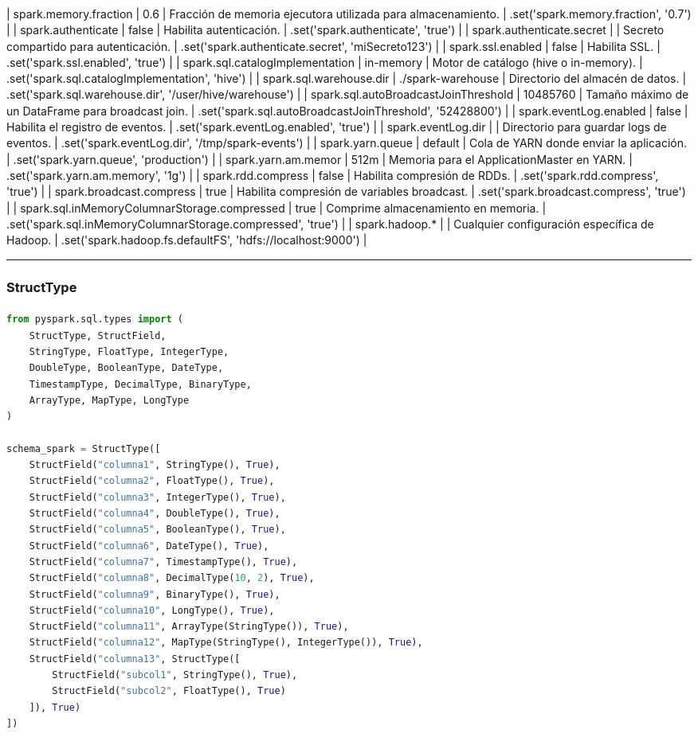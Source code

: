 | spark.memory.fraction | 0.6 | Fracción de memoria ejecutora utilizada para almacenamiento. | .set('spark.memory.fraction', '0.7') |
| spark.authenticate | false | Habilita autenticación. | .set('spark.authenticate', 'true') |
| spark.authenticate.secret |  | Secreto compartido para autenticación. | .set('spark.authenticate.secret', 'miSecreto123') |
| spark.ssl.enabled | false | Habilita SSL. | .set('spark.ssl.enabled', 'true') |
| spark.sql.catalogImplementation | in-memory | Motor de catálogo (hive o in-memory). | .set('spark.sql.catalogImplementation', 'hive') |
| spark.sql.warehouse.dir | ./spark-warehouse | Directorio del almacén de datos. | .set('spark.sql.warehouse.dir', '/user/hive/warehouse') |
| spark.sql.autoBroadcastJoinThreshold | 10485760 | Tamaño máximo de un DataFrame para broadcast join. | .set('spark.sql.autoBroadcastJoinThreshold', '52428800') |
| spark.eventLog.enabled | false | Habilita el registro de eventos. | .set('spark.eventLog.enabled', 'true') |
| spark.eventLog.dir |  | Directorio para guardar logs de eventos. | .set('spark.eventLog.dir', '/tmp/spark-events') |
| spark.yarn.queue | default | Cola de YARN donde enviar la aplicación. | .set('spark.yarn.queue', 'production') |
| spark.yarn.am.memor | 512m | Memoria para el ApplicationMaster en YARN. | .set('spark.yarn.am.memory', '1g') |
| spark.rdd.compress | false | Habilita compresión de RDDs. | .set('spark.rdd.compress', 'true') |
| spark.broadcast.compress | true | Habilita compresión de variables broadcast. | .set('spark.broadcast.compress', 'true') |
| spark.sql.inMemoryColumnarStorage.compressed | true | Comprime almacenamiento en memoria. | .set('spark.sql.inMemoryColumnarStorage.compressed', 'true') |
| spark.hadoop.* |  | Cualquier configuración específica de Hadoop. | .set('spark.hadoop.fs.defaultFS', 'hdfs://localhost:9000') |

---

### StructType

```python
from pyspark.sql.types import (
    StructType, StructField,
    StringType, FloatType, IntegerType,
    DoubleType, BooleanType, DateType,
    TimestampType, DecimalType, BinaryType,
    ArrayType, MapType, LongType
)

schema_spark = StructType([
    StructField("columna1", StringType(), True),
    StructField("columna2", FloatType(), True),
    StructField("columna3", IntegerType(), True),
    StructField("columna4", DoubleType(), True),
    StructField("columna5", BooleanType(), True),
    StructField("columna6", DateType(), True),
    StructField("columna7", TimestampType(), True),
    StructField("columna8", DecimalType(10, 2), True),
    StructField("columna9", BinaryType(), True),
    StructField("columna10", LongType(), True),
    StructField("columna11", ArrayType(StringType()), True),
    StructField("columna12", MapType(StringType(), IntegerType()), True),
    StructField("columna13", StructType([
        StructField("subcol1", StringType(), True),
        StructField("subcol2", FloatType(), True)
    ]), True)
])
```
